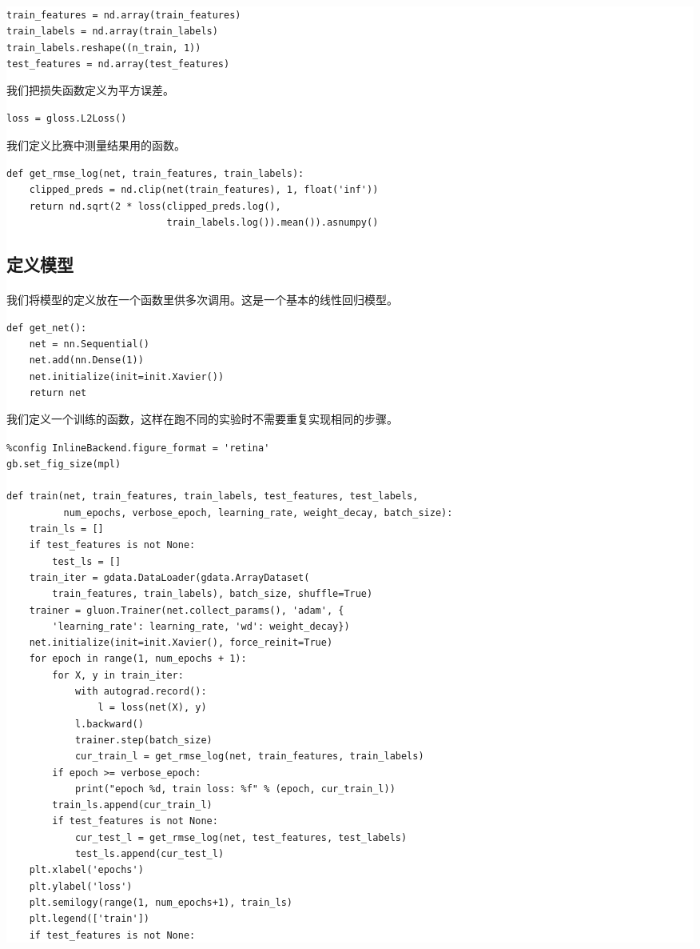 ```{.python .input  n=10}
train_features = nd.array(train_features)
train_labels = nd.array(train_labels)
train_labels.reshape((n_train, 1))
test_features = nd.array(test_features)
```

我们把损失函数定义为平方误差。

```{.python .input  n=11}
loss = gloss.L2Loss()
```

我们定义比赛中测量结果用的函数。

```{.python .input  n=12}
def get_rmse_log(net, train_features, train_labels):
    clipped_preds = nd.clip(net(train_features), 1, float('inf'))
    return nd.sqrt(2 * loss(clipped_preds.log(),
                            train_labels.log()).mean()).asnumpy()
```

## 定义模型

我们将模型的定义放在一个函数里供多次调用。这是一个基本的线性回归模型。

```{.python .input  n=13}
def get_net():
    net = nn.Sequential()
    net.add(nn.Dense(1))
    net.initialize(init=init.Xavier())
    return net
```

我们定义一个训练的函数，这样在跑不同的实验时不需要重复实现相同的步骤。

```{.python .input  n=14}
%config InlineBackend.figure_format = 'retina'
gb.set_fig_size(mpl)

def train(net, train_features, train_labels, test_features, test_labels,
          num_epochs, verbose_epoch, learning_rate, weight_decay, batch_size):
    train_ls = []
    if test_features is not None:
        test_ls = []
    train_iter = gdata.DataLoader(gdata.ArrayDataset(
        train_features, train_labels), batch_size, shuffle=True)
    trainer = gluon.Trainer(net.collect_params(), 'adam', {
        'learning_rate': learning_rate, 'wd': weight_decay})
    net.initialize(init=init.Xavier(), force_reinit=True)
    for epoch in range(1, num_epochs + 1):
        for X, y in train_iter:
            with autograd.record():
                l = loss(net(X), y)
            l.backward()
            trainer.step(batch_size)
            cur_train_l = get_rmse_log(net, train_features, train_labels)
        if epoch >= verbose_epoch:
            print("epoch %d, train loss: %f" % (epoch, cur_train_l))
        train_ls.append(cur_train_l)
        if test_features is not None:    
            cur_test_l = get_rmse_log(net, test_features, test_labels)
            test_ls.append(cur_test_l)
    plt.xlabel('epochs')
    plt.ylabel('loss')
    plt.semilogy(range(1, num_epochs+1), train_ls)
    plt.legend(['train'])
    if test_features is not None:
```